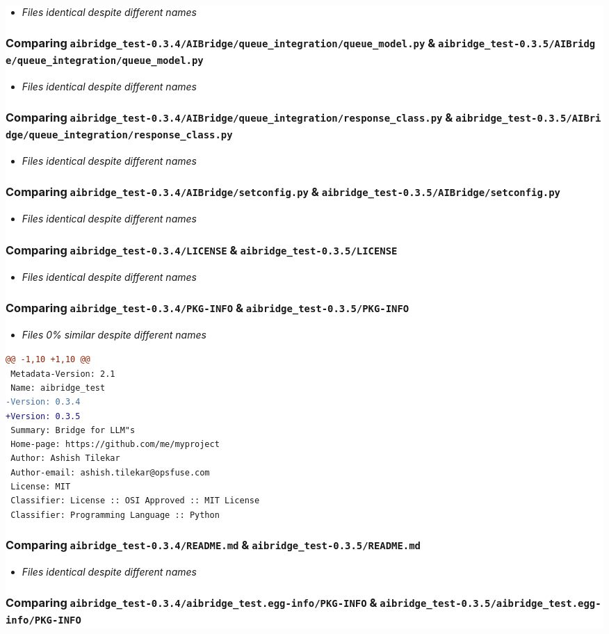  * *Files identical despite different names*

### Comparing `aibridge_test-0.3.4/AIBridge/queue_integration/queue_model.py` & `aibridge_test-0.3.5/AIBridge/queue_integration/queue_model.py`

 * *Files identical despite different names*

### Comparing `aibridge_test-0.3.4/AIBridge/queue_integration/response_class.py` & `aibridge_test-0.3.5/AIBridge/queue_integration/response_class.py`

 * *Files identical despite different names*

### Comparing `aibridge_test-0.3.4/AIBridge/setconfig.py` & `aibridge_test-0.3.5/AIBridge/setconfig.py`

 * *Files identical despite different names*

### Comparing `aibridge_test-0.3.4/LICENSE` & `aibridge_test-0.3.5/LICENSE`

 * *Files identical despite different names*

### Comparing `aibridge_test-0.3.4/PKG-INFO` & `aibridge_test-0.3.5/PKG-INFO`

 * *Files 0% similar despite different names*

```diff
@@ -1,10 +1,10 @@
 Metadata-Version: 2.1
 Name: aibridge_test
-Version: 0.3.4
+Version: 0.3.5
 Summary: Bridge for LLM"s
 Home-page: https://github.com/me/myproject
 Author: Ashish Tilekar
 Author-email: ashish.tilekar@opsfuse.com
 License: MIT
 Classifier: License :: OSI Approved :: MIT License
 Classifier: Programming Language :: Python
```

### Comparing `aibridge_test-0.3.4/README.md` & `aibridge_test-0.3.5/README.md`

 * *Files identical despite different names*

### Comparing `aibridge_test-0.3.4/aibridge_test.egg-info/PKG-INFO` & `aibridge_test-0.3.5/aibridge_test.egg-info/PKG-INFO`
